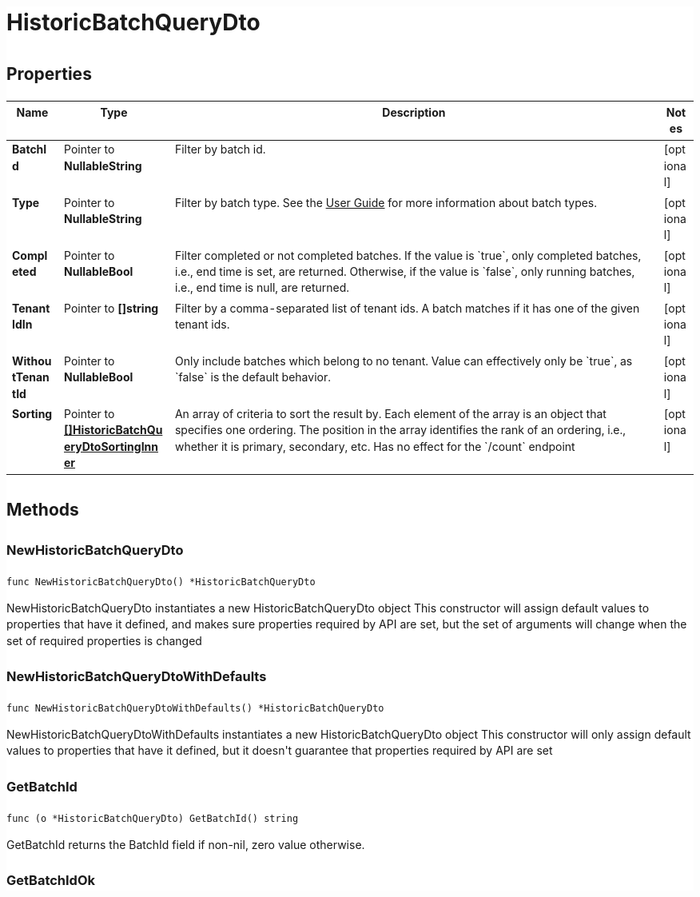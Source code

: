 # HistoricBatchQueryDto

## Properties

Name | Type | Description | Notes
------------ | ------------- | ------------- | -------------
**BatchId** | Pointer to **NullableString** | Filter by batch id. | [optional] 
**Type** | Pointer to **NullableString** | Filter by batch type. See the [User Guide](https://docs.camunda.org/manual/7.21/user-guide/process-engine/batch/#creating-a-batch) for more information about batch types. | [optional] 
**Completed** | Pointer to **NullableBool** |  Filter completed or not completed batches. If the value is &#x60;true&#x60;, only completed batches, i.e., end time is set, are returned. Otherwise, if the value is &#x60;false&#x60;, only running batches, i.e., end time is null, are returned. | [optional] 
**TenantIdIn** | Pointer to **[]string** | Filter by a comma-separated list of tenant ids. A batch matches if it has one of the given tenant ids. | [optional] 
**WithoutTenantId** | Pointer to **NullableBool** | Only include batches which belong to no tenant. Value can effectively only be &#x60;true&#x60;, as &#x60;false&#x60; is the default behavior. | [optional] 
**Sorting** | Pointer to [**[]HistoricBatchQueryDtoSortingInner**](HistoricBatchQueryDtoSortingInner.md) | An array of criteria to sort the result by. Each element of the array is                        an object that specifies one ordering. The position in the array                        identifies the rank of an ordering, i.e., whether it is primary, secondary,                        etc. Has no effect for the &#x60;/count&#x60; endpoint | [optional] 

## Methods

### NewHistoricBatchQueryDto

`func NewHistoricBatchQueryDto() *HistoricBatchQueryDto`

NewHistoricBatchQueryDto instantiates a new HistoricBatchQueryDto object
This constructor will assign default values to properties that have it defined,
and makes sure properties required by API are set, but the set of arguments
will change when the set of required properties is changed

### NewHistoricBatchQueryDtoWithDefaults

`func NewHistoricBatchQueryDtoWithDefaults() *HistoricBatchQueryDto`

NewHistoricBatchQueryDtoWithDefaults instantiates a new HistoricBatchQueryDto object
This constructor will only assign default values to properties that have it defined,
but it doesn't guarantee that properties required by API are set

### GetBatchId

`func (o *HistoricBatchQueryDto) GetBatchId() string`

GetBatchId returns the BatchId field if non-nil, zero value otherwise.

### GetBatchIdOk
